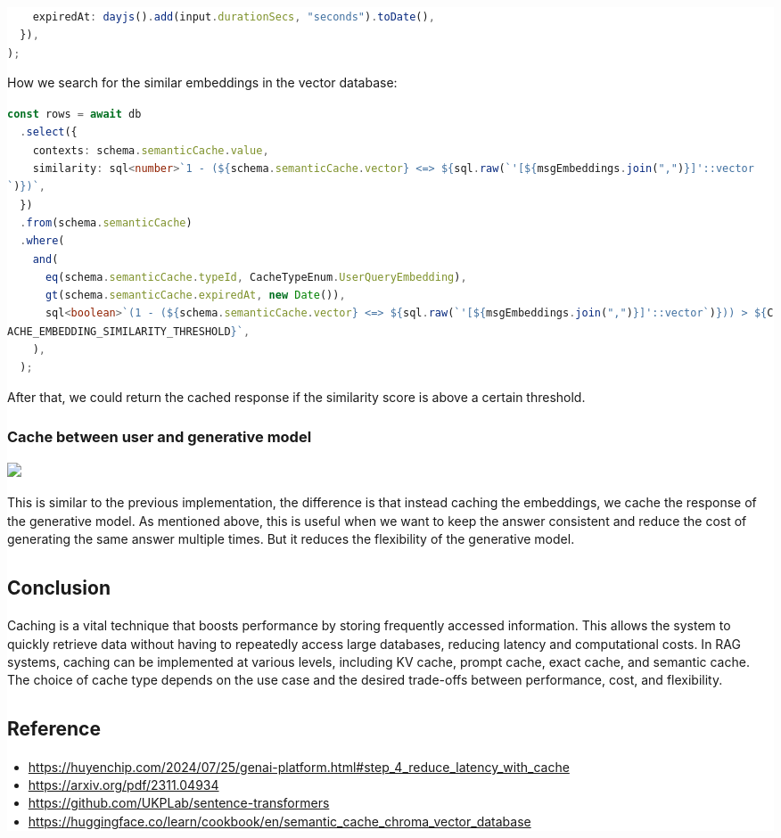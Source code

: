 ```typescript
    expiredAt: dayjs().add(input.durationSecs, "seconds").toDate(),
  }),
);
```

How we search for the similar embeddings in the vector database:

```typescript
const rows = await db
  .select({
    contexts: schema.semanticCache.value,
    similarity: sql<number>`1 - (${schema.semanticCache.vector} <=> ${sql.raw(`'[${msgEmbeddings.join(",")}]'::vector`)})`,
  })
  .from(schema.semanticCache)
  .where(
    and(
      eq(schema.semanticCache.typeId, CacheTypeEnum.UserQueryEmbedding),
      gt(schema.semanticCache.expiredAt, new Date()),
      sql<boolean>`(1 - (${schema.semanticCache.vector} <=> ${sql.raw(`'[${msgEmbeddings.join(",")}]'::vector`)})) > ${CACHE_EMBEDDING_SIMILARITY_THRESHOLD}`,
    ),
  );
```

After that, we could return the cached response if the similarity score is above a certain threshold.

### Cache between user and generative model

![](assets/rag-caching-user-query.png)

This is similar to the previous implementation, the difference is that instead caching the embeddings, we cache the response of the generative model. As mentioned above, this is useful when we want to keep the answer consistent and reduce the cost of generating the same answer multiple times. But it reduces the flexibility of the generative model.

## Conclusion

Caching is a vital technique that boosts performance by storing frequently accessed information. This allows the system to quickly retrieve data without having to repeatedly access large databases, reducing latency and computational costs. In RAG systems, caching can be implemented at various levels, including KV cache, prompt cache, exact cache, and semantic cache. The choice of cache type depends on the use case and the desired trade-offs between performance, cost, and flexibility.

## Reference

- <https://huyenchip.com/2024/07/25/genai-platform.html#step_4_reduce_latency_with_cache>
- <https://arxiv.org/pdf/2311.04934>
- <https://github.com/UKPLab/sentence-transformers>
- <https://huggingface.co/learn/cookbook/en/semantic_cache_chroma_vector_database>
